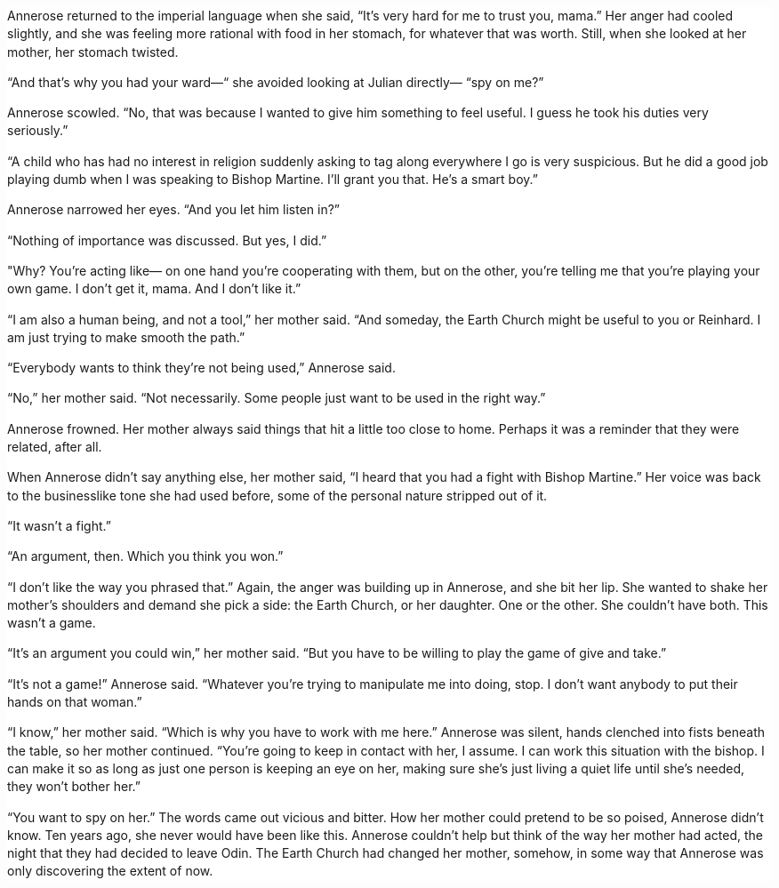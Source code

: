 Annerose returned to the imperial language when she said, “It’s very hard for me to trust you, mama.” Her anger had cooled slightly, and she was feeling more rational with food in her stomach, for whatever that was worth. Still, when she looked at her mother, her stomach twisted.

“And that’s why you had your ward—“ she avoided looking at Julian directly— “spy on me?”

Annerose scowled. “No, that was because I wanted to give him something to feel useful. I guess he took his duties very seriously.”

“A child who has had no interest in religion suddenly asking to tag along everywhere I go is very suspicious. But he did a good job playing dumb when I was speaking to Bishop Martine. I’ll grant you that. He’s a smart boy.”

Annerose narrowed her eyes. “And you let him listen in?”

“Nothing of importance was discussed. But yes, I did.”

"Why? You’re acting like— on one hand you’re cooperating with them, but on the other, you’re telling me that you’re playing your own game. I don’t get it, mama. And I don’t like it.”

“I am also a human being, and not a tool,” her mother said. “And someday, the Earth Church might be useful to you or Reinhard. I am just trying to make smooth the path.”

“Everybody wants to think they’re not being used,” Annerose said.

“No,” her mother said. “Not necessarily. Some people just want to be used in the right way.”

Annerose frowned. Her mother always said things that hit a little too close to home. Perhaps it was a reminder that they were related, after all. 

When Annerose didn’t say anything else, her mother said, “I heard that you had a fight with Bishop Martine.” Her voice was back to the businesslike tone she had used before, some of the personal nature stripped out of it.

“It wasn’t a fight.”

“An argument, then. Which you think you won.” 

“I don’t like the way you phrased that.” Again, the anger was building up in Annerose, and she bit her lip. She wanted to shake her mother’s shoulders and demand she pick a side: the Earth Church, or her daughter. One or the other. She couldn’t have both. This wasn’t a game.

“It’s an argument you could win,” her mother said. “But you have to be willing to play the game of give and take.”

“It’s not a game\!” Annerose said. “Whatever you’re trying to manipulate me into doing, stop. I don’t want anybody to put their hands on that woman.”

“I know,” her mother said. “Which is why you have to work with me here.” Annerose was silent, hands clenched into fists beneath the table, so her mother continued. “You’re going to keep in contact with her, I assume. I can work this situation with the bishop. I can make it so as long as just one person is keeping an eye on her, making sure she’s just living a quiet life until she’s needed, they won’t bother her.”

“You want to spy on her.” The words came out vicious and bitter. How her mother could pretend to be so poised, Annerose didn’t know. Ten years ago, she never would have been like this. Annerose couldn’t help but think of the way her mother had acted, the night that they had decided to leave Odin. The Earth Church had changed her mother, somehow, in some way that Annerose was only discovering the extent of now.
